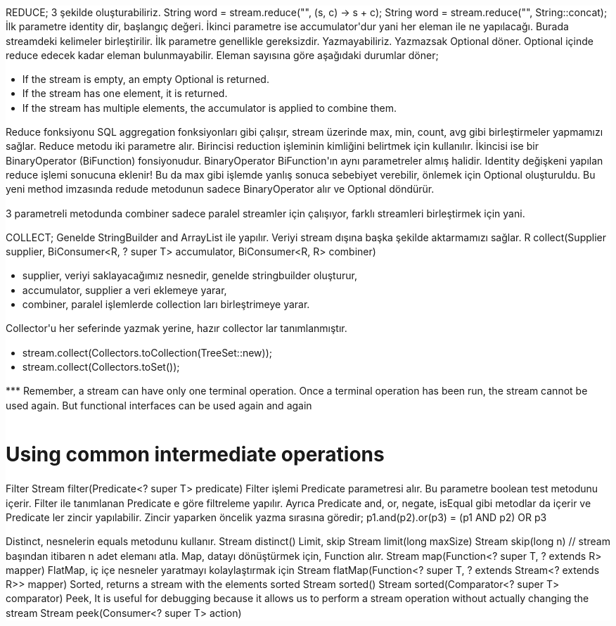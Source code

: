 REDUCE;
3 şekilde oluşturabiliriz. 
   String word = stream.reduce("", (s, c) -> s + c);
   String word = stream.reduce("", String::concat);
İlk parametre identity dir, başlangıç değeri. İkinci parametre ise accumulator'dur yani her eleman ile ne yapılacağı. Burada streamdeki kelimeler birleştirilir.
İlk parametre genellikle gereksizdir. Yazmayabiliriz. Yazmazsak Optional döner. Optional içinde reduce edecek kadar eleman bulunmayabilir. Eleman sayısına göre aşağıdaki durumlar döner;

- If the stream is empty, an empty Optional is returned.
- If the stream has one element, it is returned.
- If the stream has multiple elements, the accumulator is applied to combine them. 

Reduce fonksiyonu SQL aggregation fonksiyonları gibi çalışır, stream üzerinde max, min, count, avg gibi birleştirmeler yapmamızı sağlar. Reduce metodu iki parametre alır. Birincisi reduction işleminin kimliğini belirtmek için kullanılır. İkincisi ise bir BinaryOperator (BiFunction) fonsiyonudur. BinaryOperator BiFunction'ın aynı parametreler almış halidir. Identity değişkeni yapılan reduce işlemi sonucuna eklenir! Bu da max gibi işlemde yanlış sonuca sebebiyet verebilir, önlemek için Optional oluşturuldu. Bu yeni method imzasında redude metodunun sadece BinaryOperator alır ve Optional döndürür.

3 parametreli metodunda combiner sadece paralel streamler için çalışıyor, farklı streamleri birleştirmek için yani.


COLLECT;
Genelde StringBuilder and ArrayList ile yapılır. Veriyi stream dışına başka şekilde aktarmamızı sağlar. 
<R> R collect(Supplier<R> supplier, 
   BiConsumer<R, ? super T> accumulator, 
   BiConsumer<R, R> combiner)

- supplier, veriyi saklayacağımız nesnedir, genelde stringbuilder oluşturur,
- accumulator, supplier a veri eklemeye yarar,
- combiner, paralel işlemlerde collection ları birleştrimeye yarar.

Collector'u her seferinde yazmak yerine, hazır collector lar tanımlanmıştır. 
- stream.collect(Collectors.toCollection(TreeSet::new));
- stream.collect(Collectors.toSet());

*** Remember, a stream can have only one terminal operation. Once a terminal operation has been run, the stream cannot be used again. But functional interfaces can be used again and again

# Using common intermediate operations
Filter
   Stream<T> filter(Predicate<? super T> predicate)
Filter işlemi Predicate parametresi alır. Bu parametre boolean test metodunu içerir. Filter ile tanımlanan Predicate e göre filtreleme yapılır. Ayrıca Predicate and, or, negate, isEqual gibi metodlar da içerir ve Predicate ler zincir yapılabilir. Zincir yaparken öncelik yazma sırasına göredir;
    p1.and(p2).or(p3)  =   (p1 AND p2) OR p3
	
Distinct, nesnelerin equals metodunu kullanır.
   Stream<T> distinct()
Limit, skip
   Stream<T> limit(long maxSize)
   Stream<T> skip(long n)        // stream başından itibaren n adet elemanı atla.
Map, datayı dönüştürmek için, Function alır.
   <R> Stream<R> map(Function<? super T, ? extends R> mapper)
FlatMap, iç içe nesneler yaratmayı kolaylaştırmak için
   <R> Stream<R> flatMap(Function<? super T, ? extends Stream<? extends R>> mapper)
Sorted, returns a stream with the elements sorted
   Stream<T> sorted()
   Stream<T> sorted(Comparator<? super T> comparator)
Peek, It is useful for debugging because it allows us to perform a stream operation without actually changing the stream
   Stream<T> peek(Consumer<? super T> action)

